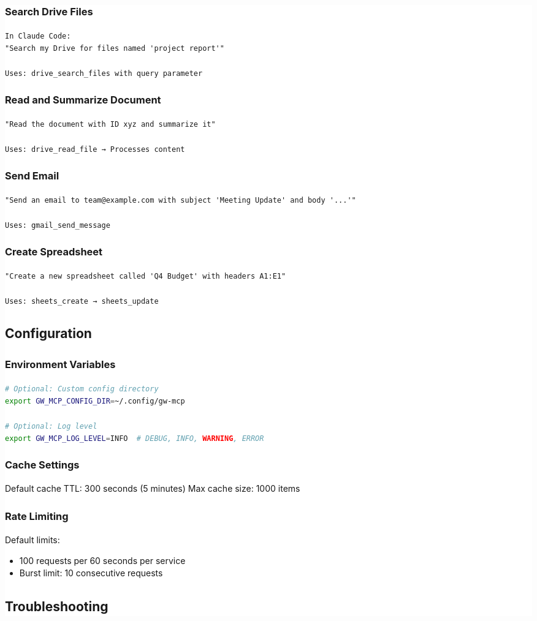 ### Search Drive Files
```
In Claude Code:
"Search my Drive for files named 'project report'"

Uses: drive_search_files with query parameter
```

### Read and Summarize Document
```
"Read the document with ID xyz and summarize it"

Uses: drive_read_file → Processes content
```

### Send Email
```
"Send an email to team@example.com with subject 'Meeting Update' and body '...'"

Uses: gmail_send_message
```

### Create Spreadsheet
```
"Create a new spreadsheet called 'Q4 Budget' with headers A1:E1"

Uses: sheets_create → sheets_update
```

## Configuration

### Environment Variables
```bash
# Optional: Custom config directory
export GW_MCP_CONFIG_DIR=~/.config/gw-mcp

# Optional: Log level
export GW_MCP_LOG_LEVEL=INFO  # DEBUG, INFO, WARNING, ERROR
```

### Cache Settings
Default cache TTL: 300 seconds (5 minutes)
Max cache size: 1000 items

### Rate Limiting
Default limits:
- 100 requests per 60 seconds per service
- Burst limit: 10 consecutive requests

## Troubleshooting
